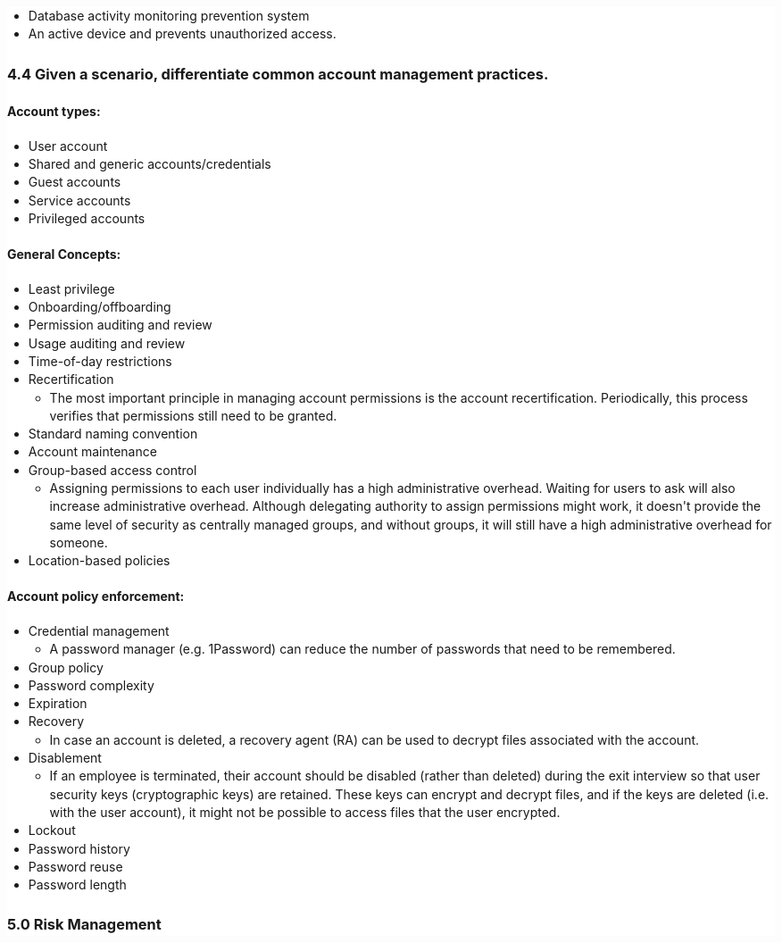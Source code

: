   - Database activity monitoring prevention system 
  - An active device and prevents unauthorized access. 

### 4.4 Given a scenario, differentiate common account management practices. 

#### Account types:
* User account
* Shared and generic accounts/credentials
* Guest accounts
* Service accounts
* Privileged accounts
#### General Concepts:
* Least privilege
* Onboarding/offboarding
* Permission auditing and review
* Usage auditing and review
* Time-of-day restrictions
* Recertification
  - The most important principle in managing account permissions is the account recertification. Periodically, this process verifies that permissions still need to be granted.
* Standard naming convention
* Account maintenance
* Group-based access control
  - Assigning permissions to each user individually has a high administrative overhead. Waiting for users to ask will also increase administrative overhead. Although delegating authority to assign permissions might work, it doesn't provide the same level of security as centrally managed groups, and without groups, it will still have a high administrative overhead for someone.
* Location-based policies
#### Account policy enforcement: 
* Credential management
  - A password manager (e.g. 1Password) can reduce the number of passwords that need to be remembered.
* Group policy
* Password complexity
* Expiration
* Recovery
  - In case an account is deleted, a recovery agent (RA) can be used to decrypt files associated with the account.
* Disablement
  - If an employee is terminated, their account should be disabled (rather than deleted) during the exit interview so that user security keys (cryptographic keys) are retained. These keys can encrypt and decrypt files, and if the keys are deleted (i.e. with the user account), it might not be possible to access files that the user encrypted.
* Lockout
* Password history
* Password reuse
* Password length

### 5.0 Risk Management
